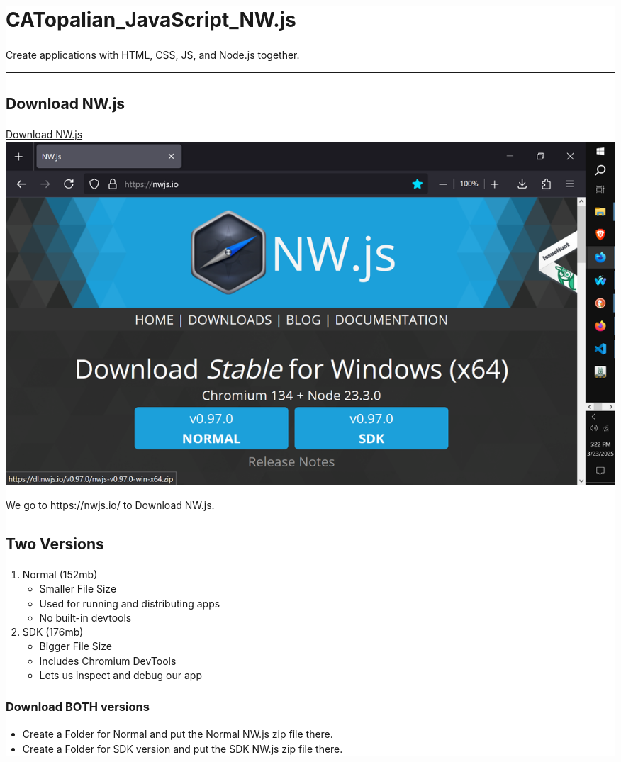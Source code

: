 # CATopalian_JavaScript_NW.js
Create applications with HTML, CSS, JS, and Node.js together.

---

## Download NW.js
[Download NW.js](https://nwjs.io/)
![Download](src/media/textures/0001_Download_NW.js/001.PNG)

We go to https://nwjs.io/ to Download NW.js.

## Two Versions
1. Normal (152mb)  
    * Smaller File Size
    * Used for running and distributing apps
    * No built-in devtools
2. SDK (176mb)
    * Bigger File Size
    * Includes Chromium DevTools
    * Lets us inspect and debug our app

### Download BOTH versions
* Create a Folder for Normal and put the Normal NW.js zip file there.
* Create a Folder for SDK version and put the SDK NW.js zip file there.
